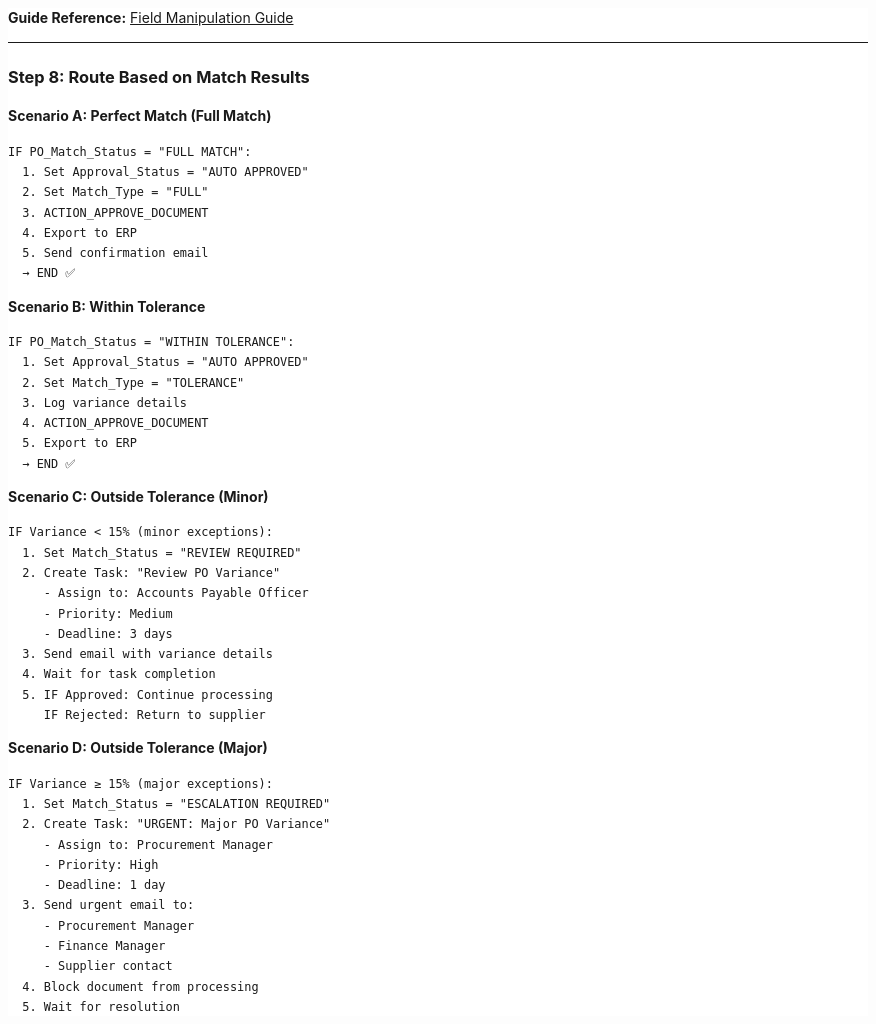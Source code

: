 **Guide Reference:** [Field Manipulation Guide](../then/document-field/field-manipulation-guide.md)

---

### Step 8: Route Based on Match Results

**Scenario A: Perfect Match (Full Match)**
```
IF PO_Match_Status = "FULL MATCH":
  1. Set Approval_Status = "AUTO APPROVED"
  2. Set Match_Type = "FULL"
  3. ACTION_APPROVE_DOCUMENT
  4. Export to ERP
  5. Send confirmation email
  → END ✅
```

**Scenario B: Within Tolerance**
```
IF PO_Match_Status = "WITHIN TOLERANCE":
  1. Set Approval_Status = "AUTO APPROVED"
  2. Set Match_Type = "TOLERANCE"
  3. Log variance details
  4. ACTION_APPROVE_DOCUMENT
  5. Export to ERP
  → END ✅
```

**Scenario C: Outside Tolerance (Minor)**
```
IF Variance < 15% (minor exceptions):
  1. Set Match_Status = "REVIEW REQUIRED"
  2. Create Task: "Review PO Variance"
     - Assign to: Accounts Payable Officer
     - Priority: Medium
     - Deadline: 3 days
  3. Send email with variance details
  4. Wait for task completion
  5. IF Approved: Continue processing
     IF Rejected: Return to supplier
```

**Scenario D: Outside Tolerance (Major)**
```
IF Variance ≥ 15% (major exceptions):
  1. Set Match_Status = "ESCALATION REQUIRED"
  2. Create Task: "URGENT: Major PO Variance"
     - Assign to: Procurement Manager
     - Priority: High
     - Deadline: 1 day
  3. Send urgent email to:
     - Procurement Manager
     - Finance Manager
     - Supplier contact
  4. Block document from processing
  5. Wait for resolution
```
